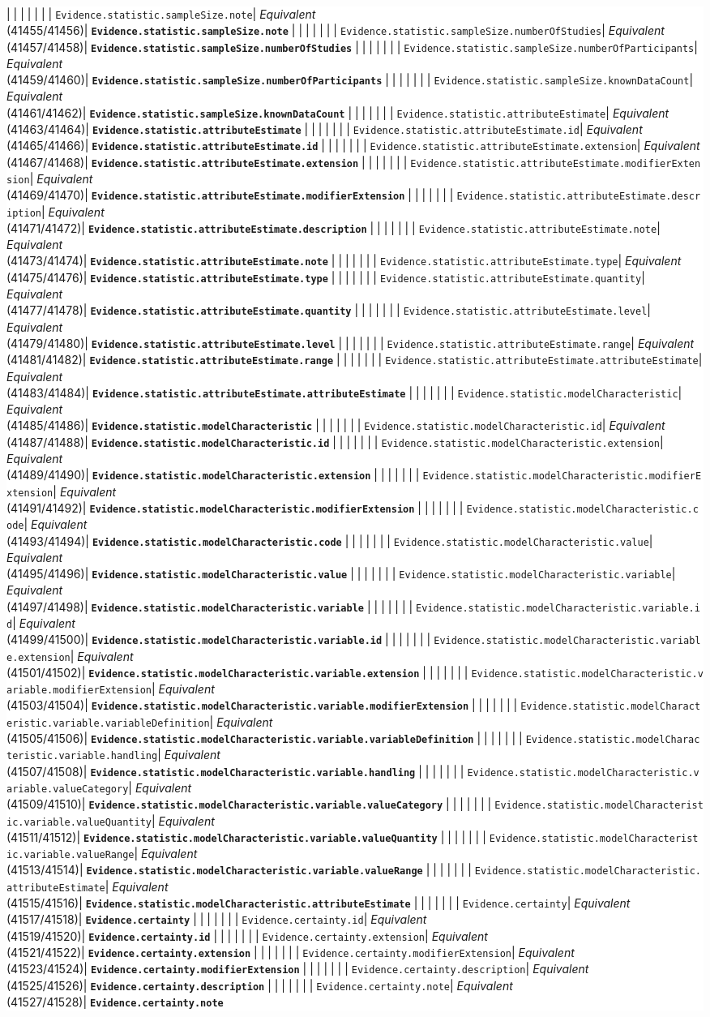 | | | | | | | `Evidence.statistic.sampleSize.note`| _Equivalent_<br/>(41455/41456)| **`Evidence.statistic.sampleSize.note`**
| | | | | | | `Evidence.statistic.sampleSize.numberOfStudies`| _Equivalent_<br/>(41457/41458)| **`Evidence.statistic.sampleSize.numberOfStudies`**
| | | | | | | `Evidence.statistic.sampleSize.numberOfParticipants`| _Equivalent_<br/>(41459/41460)| **`Evidence.statistic.sampleSize.numberOfParticipants`**
| | | | | | | `Evidence.statistic.sampleSize.knownDataCount`| _Equivalent_<br/>(41461/41462)| **`Evidence.statistic.sampleSize.knownDataCount`**
| | | | | | | `Evidence.statistic.attributeEstimate`| _Equivalent_<br/>(41463/41464)| **`Evidence.statistic.attributeEstimate`**
| | | | | | | `Evidence.statistic.attributeEstimate.id`| _Equivalent_<br/>(41465/41466)| **`Evidence.statistic.attributeEstimate.id`**
| | | | | | | `Evidence.statistic.attributeEstimate.extension`| _Equivalent_<br/>(41467/41468)| **`Evidence.statistic.attributeEstimate.extension`**
| | | | | | | `Evidence.statistic.attributeEstimate.modifierExtension`| _Equivalent_<br/>(41469/41470)| **`Evidence.statistic.attributeEstimate.modifierExtension`**
| | | | | | | `Evidence.statistic.attributeEstimate.description`| _Equivalent_<br/>(41471/41472)| **`Evidence.statistic.attributeEstimate.description`**
| | | | | | | `Evidence.statistic.attributeEstimate.note`| _Equivalent_<br/>(41473/41474)| **`Evidence.statistic.attributeEstimate.note`**
| | | | | | | `Evidence.statistic.attributeEstimate.type`| _Equivalent_<br/>(41475/41476)| **`Evidence.statistic.attributeEstimate.type`**
| | | | | | | `Evidence.statistic.attributeEstimate.quantity`| _Equivalent_<br/>(41477/41478)| **`Evidence.statistic.attributeEstimate.quantity`**
| | | | | | | `Evidence.statistic.attributeEstimate.level`| _Equivalent_<br/>(41479/41480)| **`Evidence.statistic.attributeEstimate.level`**
| | | | | | | `Evidence.statistic.attributeEstimate.range`| _Equivalent_<br/>(41481/41482)| **`Evidence.statistic.attributeEstimate.range`**
| | | | | | | `Evidence.statistic.attributeEstimate.attributeEstimate`| _Equivalent_<br/>(41483/41484)| **`Evidence.statistic.attributeEstimate.attributeEstimate`**
| | | | | | | `Evidence.statistic.modelCharacteristic`| _Equivalent_<br/>(41485/41486)| **`Evidence.statistic.modelCharacteristic`**
| | | | | | | `Evidence.statistic.modelCharacteristic.id`| _Equivalent_<br/>(41487/41488)| **`Evidence.statistic.modelCharacteristic.id`**
| | | | | | | `Evidence.statistic.modelCharacteristic.extension`| _Equivalent_<br/>(41489/41490)| **`Evidence.statistic.modelCharacteristic.extension`**
| | | | | | | `Evidence.statistic.modelCharacteristic.modifierExtension`| _Equivalent_<br/>(41491/41492)| **`Evidence.statistic.modelCharacteristic.modifierExtension`**
| | | | | | | `Evidence.statistic.modelCharacteristic.code`| _Equivalent_<br/>(41493/41494)| **`Evidence.statistic.modelCharacteristic.code`**
| | | | | | | `Evidence.statistic.modelCharacteristic.value`| _Equivalent_<br/>(41495/41496)| **`Evidence.statistic.modelCharacteristic.value`**
| | | | | | | `Evidence.statistic.modelCharacteristic.variable`| _Equivalent_<br/>(41497/41498)| **`Evidence.statistic.modelCharacteristic.variable`**
| | | | | | | `Evidence.statistic.modelCharacteristic.variable.id`| _Equivalent_<br/>(41499/41500)| **`Evidence.statistic.modelCharacteristic.variable.id`**
| | | | | | | `Evidence.statistic.modelCharacteristic.variable.extension`| _Equivalent_<br/>(41501/41502)| **`Evidence.statistic.modelCharacteristic.variable.extension`**
| | | | | | | `Evidence.statistic.modelCharacteristic.variable.modifierExtension`| _Equivalent_<br/>(41503/41504)| **`Evidence.statistic.modelCharacteristic.variable.modifierExtension`**
| | | | | | | `Evidence.statistic.modelCharacteristic.variable.variableDefinition`| _Equivalent_<br/>(41505/41506)| **`Evidence.statistic.modelCharacteristic.variable.variableDefinition`**
| | | | | | | `Evidence.statistic.modelCharacteristic.variable.handling`| _Equivalent_<br/>(41507/41508)| **`Evidence.statistic.modelCharacteristic.variable.handling`**
| | | | | | | `Evidence.statistic.modelCharacteristic.variable.valueCategory`| _Equivalent_<br/>(41509/41510)| **`Evidence.statistic.modelCharacteristic.variable.valueCategory`**
| | | | | | | `Evidence.statistic.modelCharacteristic.variable.valueQuantity`| _Equivalent_<br/>(41511/41512)| **`Evidence.statistic.modelCharacteristic.variable.valueQuantity`**
| | | | | | | `Evidence.statistic.modelCharacteristic.variable.valueRange`| _Equivalent_<br/>(41513/41514)| **`Evidence.statistic.modelCharacteristic.variable.valueRange`**
| | | | | | | `Evidence.statistic.modelCharacteristic.attributeEstimate`| _Equivalent_<br/>(41515/41516)| **`Evidence.statistic.modelCharacteristic.attributeEstimate`**
| | | | | | | `Evidence.certainty`| _Equivalent_<br/>(41517/41518)| **`Evidence.certainty`**
| | | | | | | `Evidence.certainty.id`| _Equivalent_<br/>(41519/41520)| **`Evidence.certainty.id`**
| | | | | | | `Evidence.certainty.extension`| _Equivalent_<br/>(41521/41522)| **`Evidence.certainty.extension`**
| | | | | | | `Evidence.certainty.modifierExtension`| _Equivalent_<br/>(41523/41524)| **`Evidence.certainty.modifierExtension`**
| | | | | | | `Evidence.certainty.description`| _Equivalent_<br/>(41525/41526)| **`Evidence.certainty.description`**
| | | | | | | `Evidence.certainty.note`| _Equivalent_<br/>(41527/41528)| **`Evidence.certainty.note`**